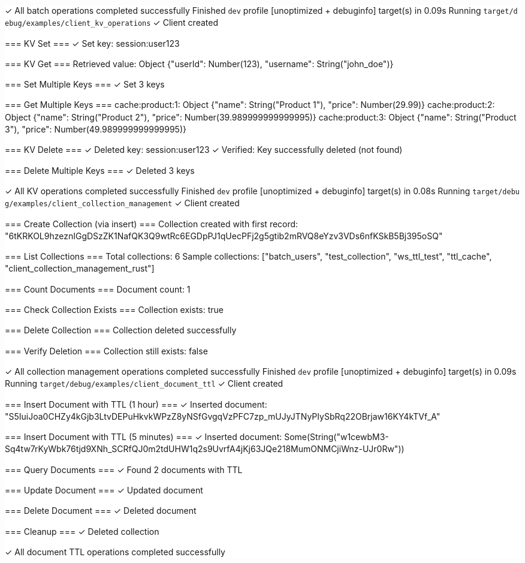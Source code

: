 ✓ All batch operations completed successfully Finished `dev` profile
[unoptimized + debuginfo] target(s) in 0.09s Running
`target/debug/examples/client_kv_operations` ✓ Client created

=== KV Set === ✓ Set key: session:user123

=== KV Get === Retrieved value: Object {"userId": Number(123), "username":
String("john_doe")}

=== Set Multiple Keys === ✓ Set 3 keys

=== Get Multiple Keys === cache:product:1: Object {"name": String("Product 1"),
"price": Number(29.99)} cache:product:2: Object {"name": String("Product 2"),
"price": Number(39.989999999999995)} cache:product:3: Object {"name":
String("Product 3"), "price": Number(49.989999999999995)}

=== KV Delete === ✓ Deleted key: session:user123 ✓ Verified: Key successfully
deleted (not found)

=== Delete Multiple Keys === ✓ Deleted 3 keys

✓ All KV operations completed successfully Finished `dev` profile [unoptimized +
debuginfo] target(s) in 0.08s Running
`target/debug/examples/client_collection_management` ✓ Client created

=== Create Collection (via insert) === Collection created with first record:
"6tKRKOL9hzeznIGgDSzZK1NafQK3Q9wtRc6EGDpPJ1qUecPFj2g5gtib2mRVQ8eYzv3VDs6nfKSkB5Bj395oSQ"

=== List Collections === Total collections: 6 Sample collections:
["batch_users", "test_collection", "ws_ttl_test", "ttl_cache",
"client_collection_management_rust"]

=== Count Documents === Document count: 1

=== Check Collection Exists === Collection exists: true

=== Delete Collection === Collection deleted successfully

=== Verify Deletion === Collection still exists: false

✓ All collection management operations completed successfully Finished `dev`
profile [unoptimized + debuginfo] target(s) in 0.09s Running
`target/debug/examples/client_document_ttl` ✓ Client created

=== Insert Document with TTL (1 hour) === ✓ Inserted document:
"S5IuiJoa0CHZy4kGjb3LtvDEPuHkvkWPzZ8yNSfGvgqVzPFC7zp_mUJyJTNyPIySbRq22OBrjaw16KY4kTVf_A"

=== Insert Document with TTL (5 minutes) === ✓ Inserted document:
Some(String("w1cewbM3-Sq4tw7rKyWbk76tjd9XNh_SCRfQJ0m2tdUHW1q2s9UvrfA4jKj63JQe218MumONMCjiWnz-UJr0Rw"))

=== Query Documents === ✓ Found 2 documents with TTL

=== Update Document === ✓ Updated document

=== Delete Document === ✓ Deleted document

=== Cleanup === ✓ Deleted collection

✓ All document TTL operations completed successfully
